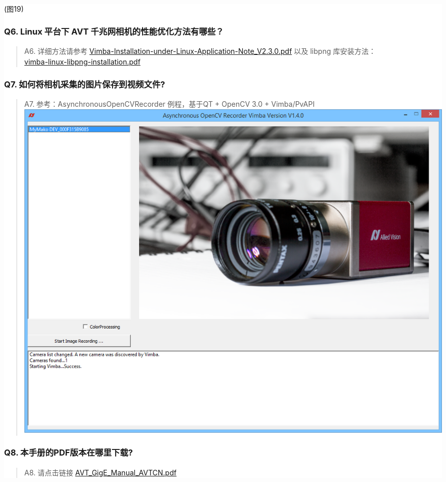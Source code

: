 (图19)


### Q6. Linux 平台下 AVT 千兆网相机的性能优化方法有哪些？
>A6. 详细方法请参考 [Vimba-Installation-under-Linux-Application-Note_V2.3.0.pdf](Vimba-Installation-under-Linux-Application-Note_V2.3.0.pdf) 
以及 libpng 库安装方法：  
[vimba-linux-libpng-installation.pdf](vimba-linux-libpng-installation.pdf)

### Q7. 如何将相机采集的图片保存到视频文件?
>A7. 参考：AsynchronousOpenCVRecorder 例程，基于QT + OpenCV 3.0 + Vimba/PvAPI  
![](Sample-OpenCV-Recorder-Screenshot.png)


### Q8. 本手册的PDF版本在哪里下载?
>A8. 请点击链接 [AVT_GigE_Manual_AVTCN.pdf](AVT_GigE_Manual_AVTCN.pdf)


